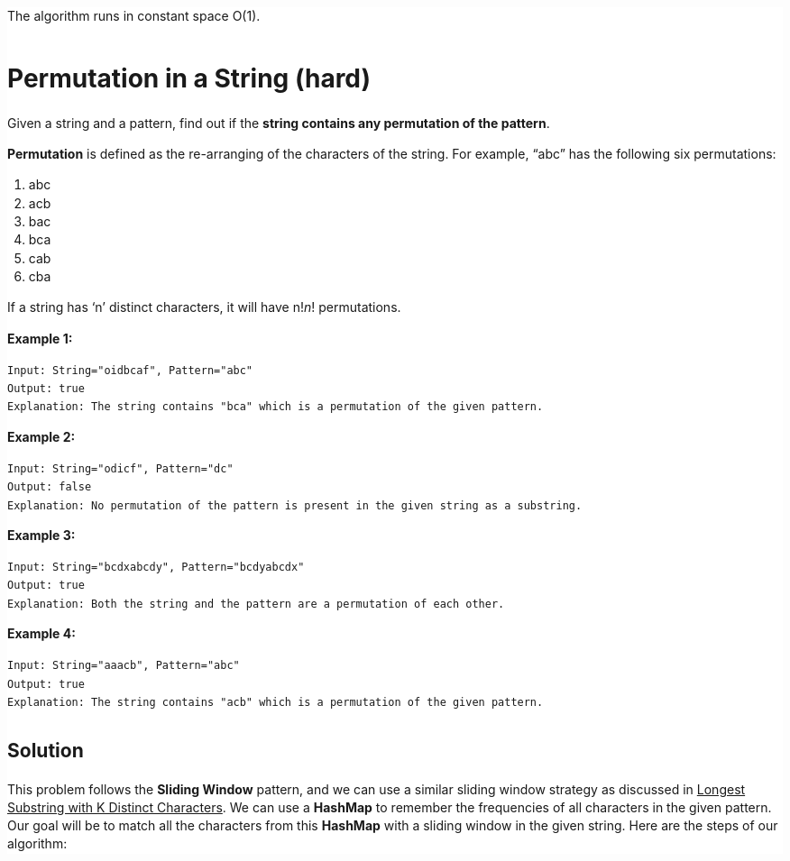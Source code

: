 The algorithm runs in constant space O(1).

# Permutation in a String (hard) 

Given a string and a pattern, find out if the **string contains any permutation of the pattern**.

**Permutation** is defined as the re-arranging of the characters of the string. For example, “abc” has the following six permutations:

1. abc
2. acb
3. bac
4. bca
5. cab
6. cba

If a string has ‘n’ distinct characters, it will have n!*n*! permutations.

**Example 1:**

```
Input: String="oidbcaf", Pattern="abc"
Output: true
Explanation: The string contains "bca" which is a permutation of the given pattern.
```

**Example 2:**

```
Input: String="odicf", Pattern="dc"
Output: false
Explanation: No permutation of the pattern is present in the given string as a substring.
```

**Example 3:**

```
Input: String="bcdxabcdy", Pattern="bcdyabcdx"
Output: true
Explanation: Both the string and the pattern are a permutation of each other.
```

**Example 4:**

```
Input: String="aaacb", Pattern="abc"
Output: true
Explanation: The string contains "acb" which is a permutation of the given pattern.
```

## Solution

This problem follows the **Sliding Window** pattern, and we can use a similar sliding window strategy as discussed in [Longest Substring with K Distinct Characters](https://www.educative.io/collection/page/5668639101419520/5671464854355968/5698217712812032/). We can use a **HashMap** to remember the frequencies of all characters in the given pattern. Our goal will be to match all the characters from this **HashMap** with a sliding window in the given string. Here are the steps of our algorithm:
